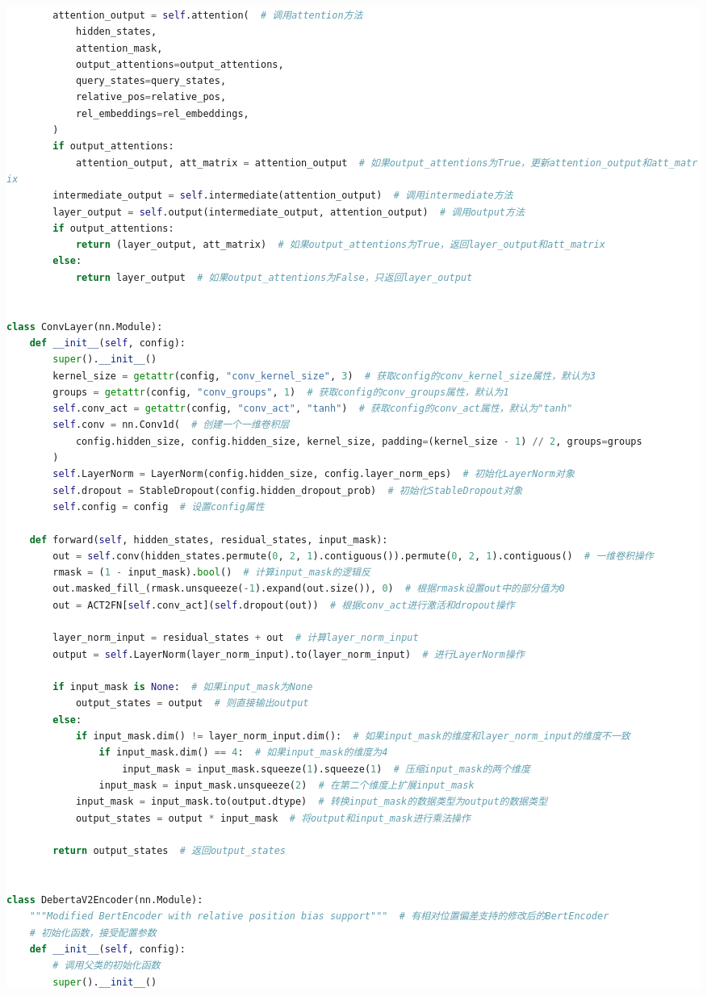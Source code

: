 ```py
        attention_output = self.attention(  # 调用attention方法
            hidden_states,
            attention_mask,
            output_attentions=output_attentions,
            query_states=query_states,
            relative_pos=relative_pos,
            rel_embeddings=rel_embeddings,
        )
        if output_attentions:
            attention_output, att_matrix = attention_output  # 如果output_attentions为True，更新attention_output和att_matrix
        intermediate_output = self.intermediate(attention_output)  # 调用intermediate方法
        layer_output = self.output(intermediate_output, attention_output)  # 调用output方法
        if output_attentions:
            return (layer_output, att_matrix)  # 如果output_attentions为True，返回layer_output和att_matrix
        else:
            return layer_output  # 如果output_attentions为False，只返回layer_output


class ConvLayer(nn.Module):
    def __init__(self, config):
        super().__init__()
        kernel_size = getattr(config, "conv_kernel_size", 3)  # 获取config的conv_kernel_size属性，默认为3
        groups = getattr(config, "conv_groups", 1)  # 获取config的conv_groups属性，默认为1
        self.conv_act = getattr(config, "conv_act", "tanh")  # 获取config的conv_act属性，默认为"tanh"
        self.conv = nn.Conv1d(  # 创建一个一维卷积层
            config.hidden_size, config.hidden_size, kernel_size, padding=(kernel_size - 1) // 2, groups=groups
        )
        self.LayerNorm = LayerNorm(config.hidden_size, config.layer_norm_eps)  # 初始化LayerNorm对象
        self.dropout = StableDropout(config.hidden_dropout_prob)  # 初始化StableDropout对象
        self.config = config  # 设置config属性

    def forward(self, hidden_states, residual_states, input_mask):
        out = self.conv(hidden_states.permute(0, 2, 1).contiguous()).permute(0, 2, 1).contiguous()  # 一维卷积操作
        rmask = (1 - input_mask).bool()  # 计算input_mask的逻辑反
        out.masked_fill_(rmask.unsqueeze(-1).expand(out.size()), 0)  # 根据rmask设置out中的部分值为0
        out = ACT2FN[self.conv_act](self.dropout(out))  # 根据conv_act进行激活和dropout操作

        layer_norm_input = residual_states + out  # 计算layer_norm_input
        output = self.LayerNorm(layer_norm_input).to(layer_norm_input)  # 进行LayerNorm操作

        if input_mask is None:  # 如果input_mask为None
            output_states = output  # 则直接输出output
        else:
            if input_mask.dim() != layer_norm_input.dim():  # 如果input_mask的维度和layer_norm_input的维度不一致
                if input_mask.dim() == 4:  # 如果input_mask的维度为4
                    input_mask = input_mask.squeeze(1).squeeze(1)  # 压缩input_mask的两个维度
                input_mask = input_mask.unsqueeze(2)  # 在第二个维度上扩展input_mask
            input_mask = input_mask.to(output.dtype)  # 转换input_mask的数据类型为output的数据类型
            output_states = output * input_mask  # 将output和input_mask进行乘法操作

        return output_states  # 返回output_states


class DebertaV2Encoder(nn.Module):
    """Modified BertEncoder with relative position bias support"""  # 有相对位置偏差支持的修改后的BertEncoder
    # 初始化函数，接受配置参数
    def __init__(self, config):
        # 调用父类的初始化函数
        super().__init__()
```